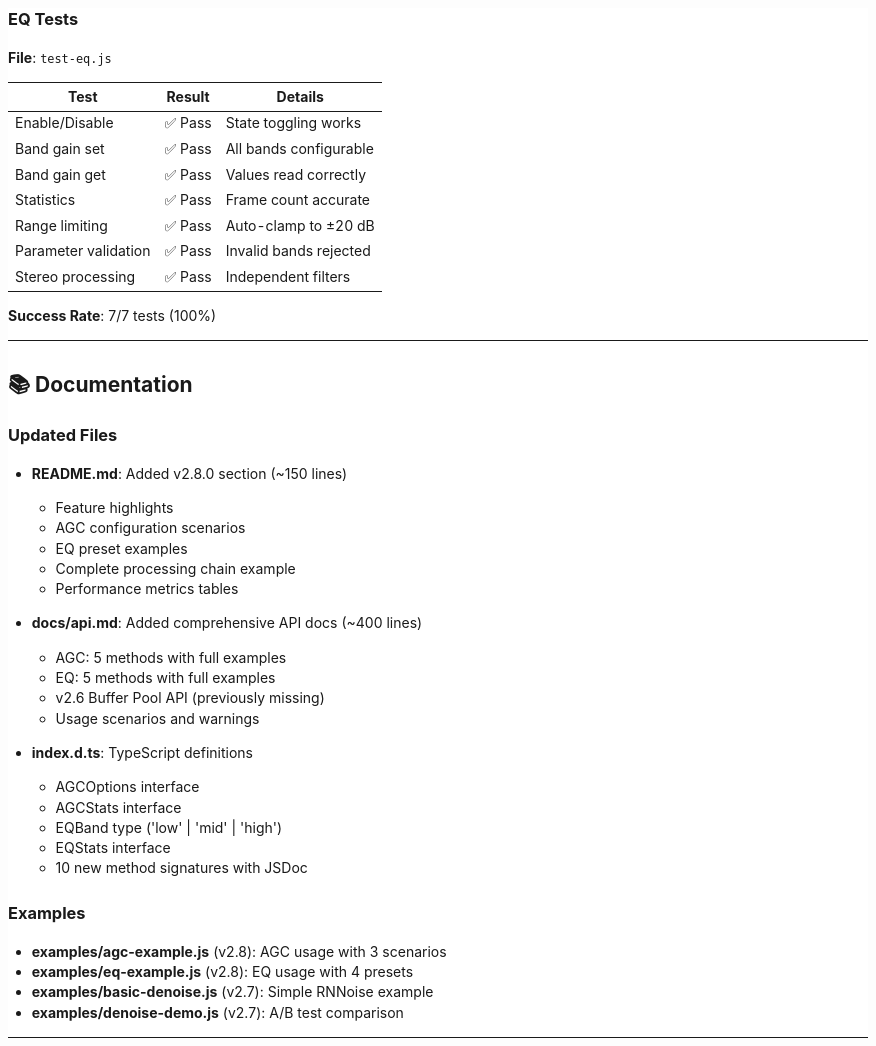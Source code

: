### EQ Tests
**File**: `test-eq.js`

| Test | Result | Details |
|------|--------|---------|
| Enable/Disable | ✅ Pass | State toggling works |
| Band gain set | ✅ Pass | All bands configurable |
| Band gain get | ✅ Pass | Values read correctly |
| Statistics | ✅ Pass | Frame count accurate |
| Range limiting | ✅ Pass | Auto-clamp to ±20 dB |
| Parameter validation | ✅ Pass | Invalid bands rejected |
| Stereo processing | ✅ Pass | Independent filters |

**Success Rate**: 7/7 tests (100%)

---

## 📚 Documentation

### Updated Files
- **README.md**: Added v2.8.0 section (~150 lines)
  - Feature highlights
  - AGC configuration scenarios
  - EQ preset examples
  - Complete processing chain example
  - Performance metrics tables

- **docs/api.md**: Added comprehensive API docs (~400 lines)
  - AGC: 5 methods with full examples
  - EQ: 5 methods with full examples
  - v2.6 Buffer Pool API (previously missing)
  - Usage scenarios and warnings

- **index.d.ts**: TypeScript definitions
  - AGCOptions interface
  - AGCStats interface
  - EQBand type ('low' | 'mid' | 'high')
  - EQStats interface
  - 10 new method signatures with JSDoc

### Examples
- **examples/agc-example.js** (v2.8): AGC usage with 3 scenarios
- **examples/eq-example.js** (v2.8): EQ usage with 4 presets
- **examples/basic-denoise.js** (v2.7): Simple RNNoise example
- **examples/denoise-demo.js** (v2.7): A/B test comparison

---
